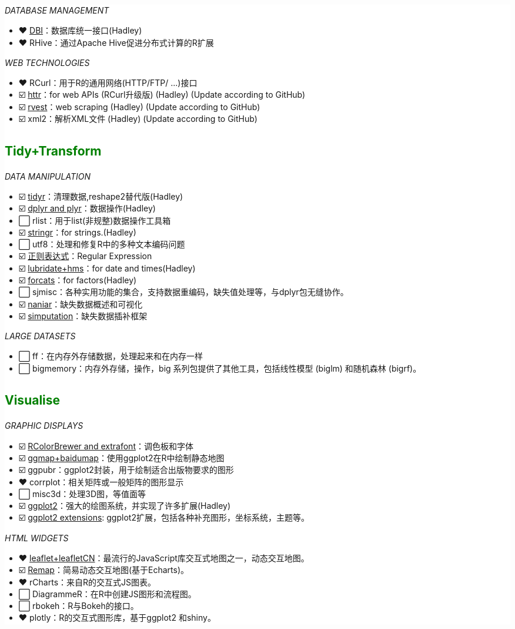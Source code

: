 [readr]: https://wilenwu.github.io/posts/R/RNotebook(Import)--read-csv-xlsx-or-json.html#readr:-read-rectangular-text-data
[readxl]: https://wilenwu.github.io/posts/R/RNotebook(Import)--read-csv-xlsx-or-json.html#readxl:-for-excel
[openxlsx]: https://wilenwu.github.io/posts/R/RNotebook(Import)--read-csv-xlsx-or-json.html#openxlsx:-xlsx-reading,-writing-and-editing
[jsonlite]: https://wilenwu.github.io/posts/R/RNotebook(Import)--read-csv-xlsx-or-json.html#jsonlite:-for-json

*DATABASE MANAGEMENT*  

- :heart:  [DBI][DBI]：数据库统一接口(Hadley)  
- :heart:  RHive：通过Apache Hive促进分布式计算的R扩展  

[DBI]: https://wilenwu.github.io/posts/R/RNotebook(Import)--DBI.html

*WEB TECHNOLOGIES*  

- :heart:  RCurl：用于R的通用网络(HTTP/FTP/ ...)接口  
- :ballot_box_with_check: [httr][httr]：for web APIs (RCurl升级版) (Hadley) (Update according to GitHub)  
- :ballot_box_with_check: [rvest][rvest]：web scraping (Hadley)  (Update according to GitHub)  
- :ballot_box_with_check:  xml2：解析XML文件 (Hadley)  (Update according to GitHub)  

[httr]: https://httr.r-lib.org/
[rvest]: https://wilenwu.github.io/posts/R/RNotebook(Import)--rvest.html

## <font color="green"> Tidy+Transform</font>  

*DATA MANIPULATION*  

- :ballot_box_with_check: [tidyr][tidyr]：清理数据,reshape2替代版(Hadley)  
- :ballot_box_with_check: [dplyr and plyr][dplyr]：数据操作(Hadley)  
- :white_large_square:  rlist：用于list(非规整)数据操作工具箱  
- :ballot_box_with_check: [stringr][stringr]：for strings.(Hadley)  
- :white_large_square:  utf8：处理和修复R中的多种文本编码问题   
- :ballot_box_with_check: [正则表达式][re]：Regular Expression  
- :ballot_box_with_check: [lubridate+hms][lubridate]：for date and times(Hadley)  
- :ballot_box_with_check: [forcats][forcats]：for factors(Hadley)  
- :white_large_square:  sjmisc：各种实用功能的集合，支持数据重编码，缺失值处理等，与dplyr包无缝协作。  
- :ballot_box_with_check: [naniar][naniar]：缺失数据概述和可视化  
- :ballot_box_with_check: [simputation][simputation]：缺失数据插补框架  

[tidyr]: https://wilenwu.github.io/posts/R/RNotebook(Tidy+Transform)--tidyr.html
[dplyr]: https://wilenwu.github.io/posts/R/RNotebook(Tidy+Transform)--dplyr-and-plyr.html
[stringr]: https://wilenwu.github.io/posts/R/RNotebook(Tidy+Transform)--stringr.html
[re]: https://wilenwu.github.io/posts/R/RNotebook(Tidy+Transform)--regular-expression.html
[lubridate]: https://wilenwu.github.io/posts/R/RNotebook(Tidy+Transform)--lubridate+hms.html
[forcats]: https://wilenwu.github.io/posts/R/RNotebook(Tidy+Transform)--forcats.html
[naniar]: https://wilenwu.github.io/posts/R/RNotebook(Tidy+Transform)--for-missing-data(naniar-and-simputation).html
[simputation]: https://wilenwu.github.io/posts/R/RNotebook(Tidy+Transform)--for-missing-data(naniar-and-simputation).html

*LARGE DATASETS*  

- :white_large_square:  ff：在内存外存储数据，处理起来和在内存一样  
- :white_large_square:  bigmemory：内存外存储，操作，big 系列包提供了其他工具，包括线性模型 (biglm) 和随机森林 (bigrf)。  

## <font color="green"> Visualise</font>  

*GRAPHIC DISPLAYS*  

- :ballot_box_with_check: [RColorBrewer and extrafont][extrafont]：调色板和字体  
- :ballot_box_with_check: [ggmap+baidumap][ggmap]：使用ggplot2在R中绘制静态地图  
- :ballot_box_with_check: ggpubr：ggplot2封装，用于绘制适合出版物要求的图形  
- :heart:  corrplot：相关矩阵或一般矩阵的图形显示  
- :white_large_square:  misc3d：处理3D图，等值面等  
- :ballot_box_with_check: [ggplot2][ggplot2]：强大的绘图系统，并实现了许多扩展(Hadley)  
- :ballot_box_with_check: [ggplot2 extensions][ggplot2 extensions]: ggplot2扩展，包括各种补充图形，坐标系统，主题等。  

[extrafont]: https://wilenwu.github.io/posts/R/RNotebook(Visualise)--RColorBrewer-and-extrafont.html
[ggplot2]: https://wilenwu.github.io/posts/R/RNotebook(Visualise)--ggplot2.html
[ggmap]: https://wilenwu.github.io/posts/R/RNotebook(Visualise)--ggmap+baidumap.html
[ggplot2 extensions]: http://www.ggplot2-exts.org/ggiraph.html

*HTML WIDGETS*  

- :heart:  [leaflet+leafletCN][leaflet+leafletCN]：最流行的JavaScript库交互式地图之一，动态交互地图。  
- :ballot_box_with_check: [Remap][Remap]：简易动态交互地图(基于Echarts)。  
- :heart:  rCharts：来自R的交互式JS图表。  
- :white_large_square:  DiagrammeR：在R中创建JS图形和流程图。  
- :white_large_square:  rbokeh：R与Bokeh的接口。  
- :heart:  plotly：R的交互式图形库，基于ggplot2 和shiny。  


[hexo]: https://wilenwu.github.io/posts/hexo/Hexo-setup&configuration.html
[tags]: https://wilenwu.github.io/posts/hexo/Hexo-tag-plugins.html
[NexT]: https://wilenwu.github.io/posts/hexo/theme-NexT-advanced.html
[md]: https://wilenwu.github.io/posts/markdown/GitHub-Flavored-Markdown-Spec.html
[katex]: https://wilenwu.github.io/posts/markdown/KaTeX-for-Mathematical-Symbols.md.html
[mft]: https://wilenwu.github.io/posts/markdown/Markdown-For-Typora.html
[linux]: https://blog.csdn.net/qq_41518277/article/details/80720390
[shell]: https://blog.csdn.net/qq_41518277/article/details/80772546
[sql]: https://wilenwu.github.io/posts/big-data/SQLNotebook.html
[HiveQL]: https://wilenwu.github.io/posts/big-data/BigDataNotebook(Hive)--HiveQL.html
[hivebasic]: https://blog.csdn.net/zhongqi2513/article/details/69388239
[spark]: https://wilenwu.github.io/posts/big-data/BigDataNotebook(Spark)--Spark-installation.html
[spark_base]: https://blog.csdn.net/qq_41518277/article/details/84558396
[akka]: https://blog.csdn.net/lovehuangjiaju/article/details/51039985
[PySpark]: https://blog.csdn.net/qq_41518277/article/details/96487035
[evaluation]: https://wilenwu.github.io/posts/data-analysis/classification-evaluation.html
[theory]: https://wilenwu.github.io/posts/data-analysis/Overview-of-Data-Analysis-Theory.html
[ide]: https://wilenwu.github.io/posts/python/PythonNotebook(Python-Basics)--common-editor.html
[Jupyter]: https://wilenwu.github.io/posts/python/PythonNotebook(Python-Basics)--Jupyter-Notebook.html
[Base]: https://wilenwu.github.io/posts/python/PythonNotebook(Python-Basics)--Python-base.html
[base_doc]: https://docs.python.org/zh-cn/3/
[rpy2]: https://wilenwu.github.io/posts/python/PythonNotebook(Python-Basics)--RPy2.html
[datetime]: https://wilenwu.github.io/posts/python/PythonNotebook(Standard-Library)--datetime.html
[math]: https://wilenwu.github.io/posts/python/PythonNotebook(Standard-Library)--math+random.html
[re]: https://wilenwu.github.io/posts/python/PythonNotebook(Standard-Library)--re+regular-expression.html
[tk]: http://www.runoob.com/python/python-gui-tkinter.html
[threading]: http://www.runoob.com/python3/python3-multithreading.html
[mul]: http://python.jobbole.com/87760/
[os]: http://www.runoob.com/python/os-file-methods.html
[csdn_os]: https://blog.csdn.net/jinxiaonian11/article/details/78314192
[asyncio]: https://www.liaoxuefeng.com/wiki/0014316089557264a6b348958f449949df42a6d3a2e542c000/001432090954004980bd351f2cd4cc18c9e6c06d855c498000
[NumPy]: https://wilenwu.github.io/posts/python/PythonNotebook(Scientific-Computing)--numpy.html
[SciPy]: https://wilenwu.github.io/posts/python/PythonNotebook(Scientific-Computing)--scipy.html
[SymPy]: https://wilenwu.github.io/posts/python/PythonNotebook(Scientific-Computing)--SymPy.html
[noise]: https://wilenwu.github.io/posts/python/PerlinNoise(Python).html
[pandas]: https://wilenwu.github.io/posts/python/PythonNotebook(Data-Analysis)--pandas.html
[Time Series]: https://wilenwu.github.io/posts/python/PythonNotebook(Time-Series)--pandas(TimeSeries).html
[bs4]: https://www.crummy.com/software/BeautifulSoup/bs4/doc.zh/
[matplotlib]: https://wilenwu.github.io/posts/python/PythonNotebook(Visualise)--matplotlib.html
[seaborn]: https://wilenwu.github.io/posts/python/PythonNotebook(Visualise)--seaborn.html
[ggplot]: http://yhat.github.io/ggpy/
[scikit-learn]: https://wilenwu.github.io/posts/python/PythonNotebook(Machine-Learning)--sklearn.html
[statsmodels]: https://blog.csdn.net/qq_41518277/article/details/80275280
[xgboost]: http://xgboost.apachecn.org/##/
[TensorFlow]: https://tensorflow.google.cn/tutorials/?hl=zh-cn
[PyTorch]: https://blog.csdn.net/u010510350/article/details/72526821
[Keras]: https://tensorflow.google.cn/guide/keras?hl=zh-cn
[Theano]: http://deeplearning.net/software/theano/##
[op]: https://openpyxl.readthedocs.io/en/stable/usage.html
[xw]: http://docs.xlwings.org/en/stable/quickstart.html
[basic]: https://wilenwu.github.io/posts/R/RNotebook(Common)--R-base.html
[base]: https://wilenwu.github.io/posts/R/RNotebook(Common)--R-basic-packages.html
[tidyverse]: https://wilenwu.github.io/posts/R/RNotebook(Common)--tidyverse+tibble.html
[data.table]: https://wilenwu.github.io/posts/R/RNotebook(Common)--data.table.html
[R6]: https://wilenwu.github.io/posts/R/RNotebook(Common)--Object-Oriented(R6-and-S4).html
[rpy2]: https://wilenwu.github.io/posts/python/PythonNotebook(Python-Basics)--RPy2.html
[purrr]: https://wilenwu.github.io/posts/R/RNotebook(Syntax)--purrr.html
[magrittr]: https://wilenwu.github.io/posts/R/RNotebook(Syntax)--magrittr.html
[leaflet+leafletCN]: https://wilenwu.github.io/posts/R/RNotebook(Visualise)--leaflet+leafletCN.html
[Remap]: https://wilenwu.github.io/posts/R/RNotebook(Visualise)--REmap.html
[foreach]: https://wilenwu.github.io/posts/R/RNotebook(Parallel-Computing)--foreach.html
[broom]: https://wilenwu.github.io/posts/R/RNotebook(Model-Tools)--broom.html
[modelr]: https://wilenwu.github.io/posts/R/RNotebook(Model-Tools)--modelr.html
[mlr]: https://wilenwu.github.io/posts/R/RNotebook(Machine-Learning)--mlr.html
[jiebaR]: https://wilenwu.github.io/posts/R/RNotebook(NLP)--jiebaR.html
[wordcloud2]: https://wilenwu.github.io/posts/R/RNotebook(NLP)--wordcloud2.html
[text2vec]: https://wilenwu.github.io/posts/R/RNotebook(NLP)--text2vec.html
[zoo]: https://wilenwu.github.io/posts/R/RNotebook(Time-Series)--zoo.html
[xts]: http://joshuaulrich.github.io/xts/
[prophet]: https://wilenwu.github.io/posts/R/RNotebook(Time-Series)--forecast-and-prophet.html
[forecast]: https://wilenwu.github.io/posts/R/RNotebook(Time-Series)--forecast-and-prophet.html
[forecastHybrid]: https://wilenwu.github.io/posts/R/RNotebook(Time-Series)--forecast-and-prophet.html
[rmarkdown]: https://wilenwu.github.io/posts/R/RNotebook(Communicate)--R-Markdown.html
[shiny]: https://wilenwu.github.io/posts/R/RNotebook(Communicate)--shiny.html
[Advanced R]: http://adv-r.had.co.nz/
[R packages]: http://r-pkgs.had.co.nz/
[DataScienceR]: http://r4ds.had.co.nz/
[AwesomeR]: https://github.com/asxinyu/AwesomeResources
[sheets]: https://www.rstudio.com/resources/cheatsheets/
[task]: https://cran.r-project.org/web/views/
[Search]: https://cran.r-project.org/search.html
[GitHub]: https://github.com/
[c1]: https://blog.csdn.net/qq_41518277/article/details/89397964
[c2]: https://blog.csdn.net/qq_41518277/article/details/89761069
[c3]: https://blog.csdn.net/qq_41518277/article/details/90029881
[ode]: https://blog.csdn.net/qq_41518277/article/details/89703473
[pde]: https://blog.csdn.net/qq_41518277/article/details/90295633
[sag]: https://blog.csdn.net/qq_41518277/article/details/89739640
[ps1]: https://blog.csdn.net/qq_41518277/article/details/90261253
[ps2]: https://blog.csdn.net/qq_41518277/article/details/90733362
[cf1]: https://blog.csdn.net/qq_41518277/article/details/89742631
[cf2]: https://blog.csdn.net/qq_41518277/article/details/97121991